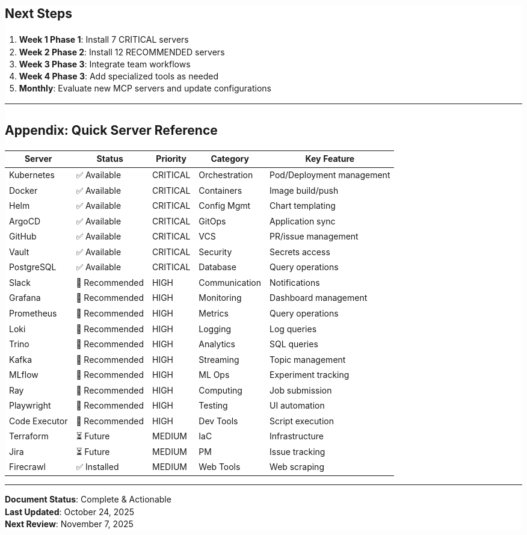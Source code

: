 
## Next Steps

1. **Week 1 Phase 1**: Install 7 CRITICAL servers
2. **Week 2 Phase 2**: Install 12 RECOMMENDED servers
3. **Week 3 Phase 3**: Integrate team workflows
4. **Week 4 Phase 3**: Add specialized tools as needed
5. **Monthly**: Evaluate new MCP servers and update configurations

---

## Appendix: Quick Server Reference

| Server | Status | Priority | Category | Key Feature |
|--------|--------|----------|----------|-------------|
| Kubernetes | ✅ Available | CRITICAL | Orchestration | Pod/Deployment management |
| Docker | ✅ Available | CRITICAL | Containers | Image build/push |
| Helm | ✅ Available | CRITICAL | Config Mgmt | Chart templating |
| ArgoCD | ✅ Available | CRITICAL | GitOps | Application sync |
| GitHub | ✅ Available | CRITICAL | VCS | PR/issue management |
| Vault | ✅ Available | CRITICAL | Security | Secrets access |
| PostgreSQL | ✅ Available | CRITICAL | Database | Query operations |
| Slack | 🔄 Recommended | HIGH | Communication | Notifications |
| Grafana | 🔄 Recommended | HIGH | Monitoring | Dashboard management |
| Prometheus | 🔄 Recommended | HIGH | Metrics | Query operations |
| Loki | 🔄 Recommended | HIGH | Logging | Log queries |
| Trino | 🔄 Recommended | HIGH | Analytics | SQL queries |
| Kafka | 🔄 Recommended | HIGH | Streaming | Topic management |
| MLflow | 🔄 Recommended | HIGH | ML Ops | Experiment tracking |
| Ray | 🔄 Recommended | HIGH | Computing | Job submission |
| Playwright | 🔄 Recommended | HIGH | Testing | UI automation |
| Code Executor | 🔄 Recommended | HIGH | Dev Tools | Script execution |
| Terraform | ⏳ Future | MEDIUM | IaC | Infrastructure |
| Jira | ⏳ Future | MEDIUM | PM | Issue tracking |
| Firecrawl | ✅ Installed | MEDIUM | Web Tools | Web scraping |

---

**Document Status**: Complete & Actionable  
**Last Updated**: October 24, 2025  
**Next Review**: November 7, 2025
